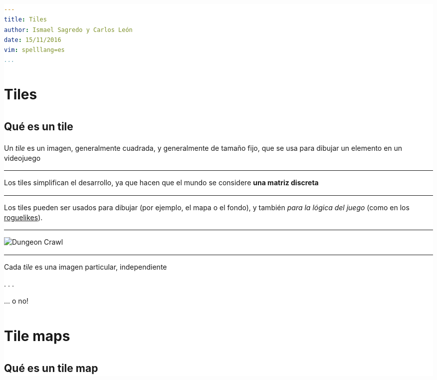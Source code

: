 ```yaml
---
title: Tiles
author: Ismael Sagredo y Carlos León
date: 15/11/2016
vim: spelllang=es
...
```


# Tiles

## Qué es un tile

Un *tile* es un imagen, generalmente cuadrada, y generalmente de tamaño fijo,
que se usa para dibujar un elemento en un videojuego

---

Los tiles simplifican el desarrollo, ya que hacen que el mundo se considere
**una matriz discreta**


---

Los tiles pueden ser usados para dibujar (por ejemplo, el mapa o el fondo), y
también *para la lógica del juego* (como en los
[roguelikes](https://es.wikipedia.org/wiki/Roguelike)).

---

![Dungeon Crawl](https://upload.wikimedia.org/wikipedia/commons/2/29/Dungeon_crawl_stone_soup.png)

---

Cada *tile* es una imagen particular, independiente

. . .

... o no!















# Tile maps

## Qué es un tile map
